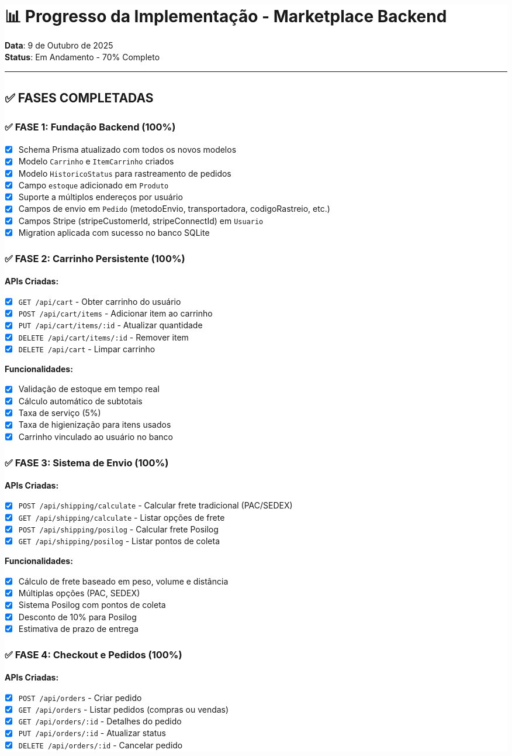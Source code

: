 # 📊 Progresso da Implementação - Marketplace Backend

**Data**: 9 de Outubro de 2025  
**Status**: Em Andamento - 70% Completo

---

## ✅ FASES COMPLETADAS

### ✅ FASE 1: Fundação Backend (100%)
- [x] Schema Prisma atualizado com todos os novos modelos
- [x] Modelo `Carrinho` e `ItemCarrinho` criados
- [x] Modelo `HistoricoStatus` para rastreamento de pedidos
- [x] Campo `estoque` adicionado em `Produto`
- [x] Suporte a múltiplos endereços por usuário
- [x] Campos de envio em `Pedido` (metodoEnvio, transportadora, codigoRastreio, etc.)
- [x] Campos Stripe (stripeCustomerId, stripeConnectId) em `Usuario`
- [x] Migration aplicada com sucesso no banco SQLite

### ✅ FASE 2: Carrinho Persistente (100%)
**APIs Criadas:**
- [x] `GET /api/cart` - Obter carrinho do usuário
- [x] `POST /api/cart/items` - Adicionar item ao carrinho
- [x] `PUT /api/cart/items/:id` - Atualizar quantidade
- [x] `DELETE /api/cart/items/:id` - Remover item
- [x] `DELETE /api/cart` - Limpar carrinho

**Funcionalidades:**
- [x] Validação de estoque em tempo real
- [x] Cálculo automático de subtotais
- [x] Taxa de serviço (5%)
- [x] Taxa de higienização para itens usados
- [x] Carrinho vinculado ao usuário no banco

### ✅ FASE 3: Sistema de Envio (100%)
**APIs Criadas:**
- [x] `POST /api/shipping/calculate` - Calcular frete tradicional (PAC/SEDEX)
- [x] `GET /api/shipping/calculate` - Listar opções de frete
- [x] `POST /api/shipping/posilog` - Calcular frete Posilog
- [x] `GET /api/shipping/posilog` - Listar pontos de coleta

**Funcionalidades:**
- [x] Cálculo de frete baseado em peso, volume e distância
- [x] Múltiplas opções (PAC, SEDEX)
- [x] Sistema Posilog com pontos de coleta
- [x] Desconto de 10% para Posilog
- [x] Estimativa de prazo de entrega

### ✅ FASE 4: Checkout e Pedidos (100%)
**APIs Criadas:**
- [x] `POST /api/orders` - Criar pedido
- [x] `GET /api/orders` - Listar pedidos (compras ou vendas)
- [x] `GET /api/orders/:id` - Detalhes do pedido
- [x] `PUT /api/orders/:id` - Atualizar status
- [x] `DELETE /api/orders/:id` - Cancelar pedido
